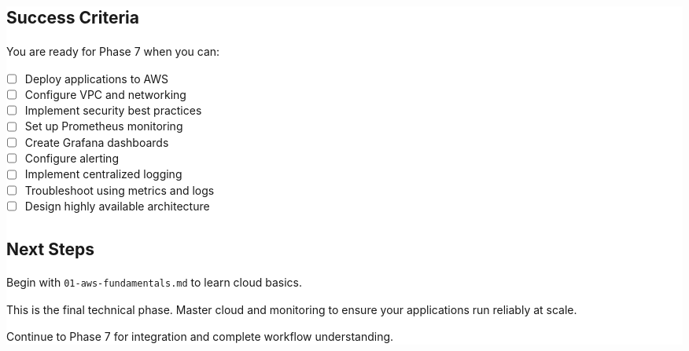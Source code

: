 ## Success Criteria

You are ready for Phase 7 when you can:

- [ ] Deploy applications to AWS
- [ ] Configure VPC and networking
- [ ] Implement security best practices
- [ ] Set up Prometheus monitoring
- [ ] Create Grafana dashboards
- [ ] Configure alerting
- [ ] Implement centralized logging
- [ ] Troubleshoot using metrics and logs
- [ ] Design highly available architecture

## Next Steps

Begin with `01-aws-fundamentals.md` to learn cloud basics.

This is the final technical phase. Master cloud and monitoring to ensure your applications run reliably at scale.

Continue to Phase 7 for integration and complete workflow understanding.
